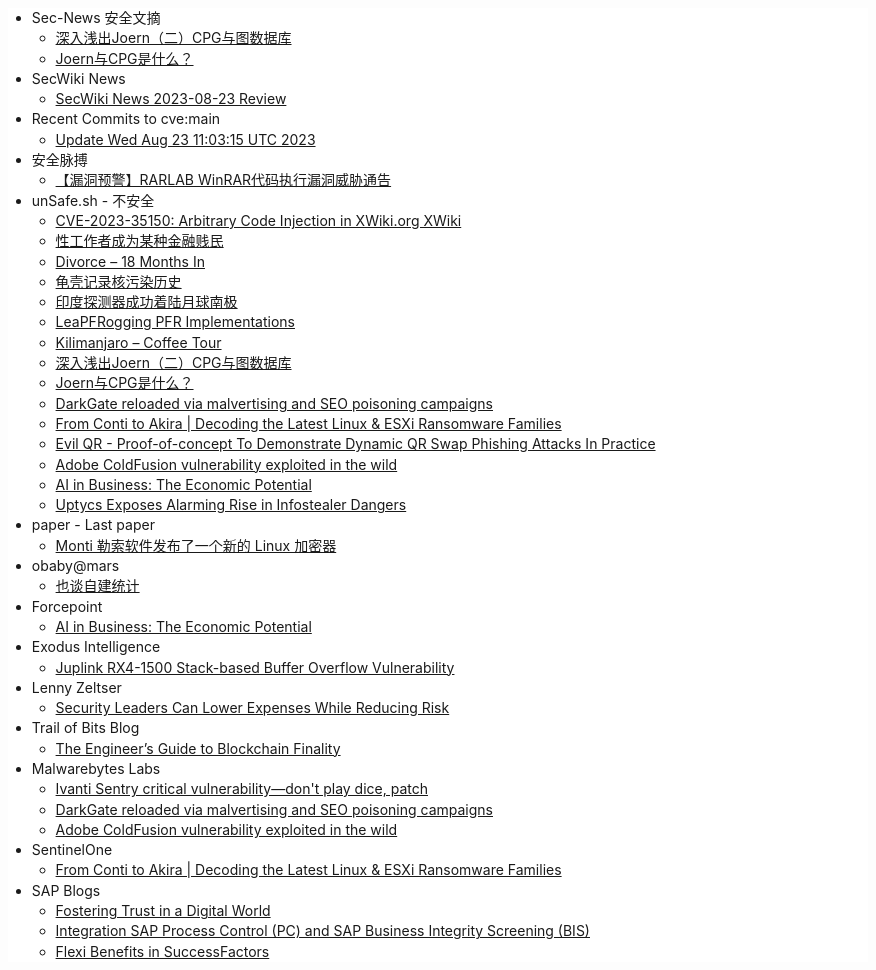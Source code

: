 - Sec-News 安全文摘
  - [深入浅出Joern（二）CPG与图数据库](https://govuln.com/news/url/akpg)
  - [Joern与CPG是什么？](https://govuln.com/news/url/B6AR)
- SecWiki News
  - [SecWiki News 2023-08-23 Review](http://www.sec-wiki.com/?2023-08-23)
- Recent Commits to cve:main
  - [Update Wed Aug 23 11:03:15 UTC 2023](https://github.com/trickest/cve/commit/d954fdff1ff9e18c94f5588311d53713b78d06ca)
- 安全脉搏
  - [【漏洞预警】RARLAB WinRAR代码执行漏洞威胁通告](https://www.secpulse.com/archives/203139.html)
- unSafe.sh - 不安全
  - [CVE-2023-35150: Arbitrary Code Injection in XWiki.org XWiki](https://buaq.net/go-175216.html)
  - [性工作者成为某种金融贱民](https://buaq.net/go-175211.html)
  - [Divorce – 18 Months In](https://buaq.net/go-175208.html)
  - [龟壳记录核污染历史](https://buaq.net/go-175212.html)
  - [印度探测器成功着陆月球南极](https://buaq.net/go-175213.html)
  - [LeaPFRogging PFR Implementations](https://buaq.net/go-175206.html)
  - [Kilimanjaro – Coffee Tour](https://buaq.net/go-175209.html)
  - [深入浅出Joern（二）CPG与图数据库](https://buaq.net/go-175196.html)
  - [Joern与CPG是什么？](https://buaq.net/go-175197.html)
  - [DarkGate reloaded via malvertising and SEO poisoning campaigns](https://buaq.net/go-175229.html)
  - [From Conti to Akira | Decoding the Latest Linux & ESXi Ransomware Families](https://buaq.net/go-175201.html)
  - [Evil QR - Proof-of-concept To Demonstrate Dynamic QR Swap Phishing Attacks In Practice](https://buaq.net/go-175202.html)
  - [Adobe ColdFusion vulnerability exploited in the wild](https://buaq.net/go-175230.html)
  - [AI in Business: The Economic Potential](https://buaq.net/go-175207.html)
  - [Uptycs Exposes Alarming Rise in Infostealer Dangers](https://buaq.net/go-175193.html)
- paper - Last paper
  - [Monti 勒索软件发布了一个新的 Linux 加密器](https://paper.seebug.org/3010/)
- obaby@mars
  - [也谈自建统计](https://h4ck.org.cn/2023/08/%e4%b9%9f%e8%b0%88%e8%87%aa%e5%bb%ba%e7%bb%9f%e8%ae%a1/)
- Forcepoint
  - [AI in Business: The Economic Potential](https://www.forcepoint.com/blog/insights/ai-economic-potential)
- Exodus Intelligence
  - [Juplink RX4-1500 Stack-based Buffer Overflow Vulnerability](https://blog.exodusintel.com/2023/08/23/juplink-rx4-1500-stack-based-buffer-overflow-vulnerability/)
- Lenny Zeltser
  - [Security Leaders Can Lower Expenses While Reducing Risk](https://zeltser.com/lower-cybersecurity-expenses-reduce-risk/)
- Trail of Bits Blog
  - [The Engineer’s Guide to Blockchain Finality](https://blog.trailofbits.com/2023/08/23/the-engineers-guide-to-blockchain-finality/)
- Malwarebytes Labs
  - [Ivanti Sentry critical vulnerability—don't play dice, patch](https://www.malwarebytes.com/blog/news/2023/08/ivanti-sentry-critical-authentication-bypass-vulnerability-could-be-subject-to-active-exploitation)
  - [DarkGate reloaded via malvertising and SEO poisoning campaigns](https://www.malwarebytes.com/blog/threat-intelligence/2023/08/darkgate-reloaded-via-malvertising-campaigns)
  - [Adobe ColdFusion vulnerability exploited in the wild](https://www.malwarebytes.com/blog/news/2023/08/adobe-coldfusion-vulnerability-exploited-in-the-wild)
- SentinelOne
  - [From Conti to Akira | Decoding the Latest Linux & ESXi Ransomware Families](https://www.sentinelone.com/blog/from-conti-to-akira-decoding-the-latest-linux-esxi-ransomware-families/)
- SAP Blogs
  - [Fostering Trust in a Digital World](https://blogs.sap.com/2023/08/23/fostering-trust-in-a-digital-world/)
  - [Integration SAP Process Control (PC) and SAP Business Integrity Screening (BIS)](https://blogs.sap.com/2023/08/23/integration-sap-process-control-pc-and-sap-business-integrity-screening-bis/)
  - [Flexi Benefits in SuccessFactors](https://blogs.sap.com/2023/08/23/flexi-benefits-in-successfactors/)